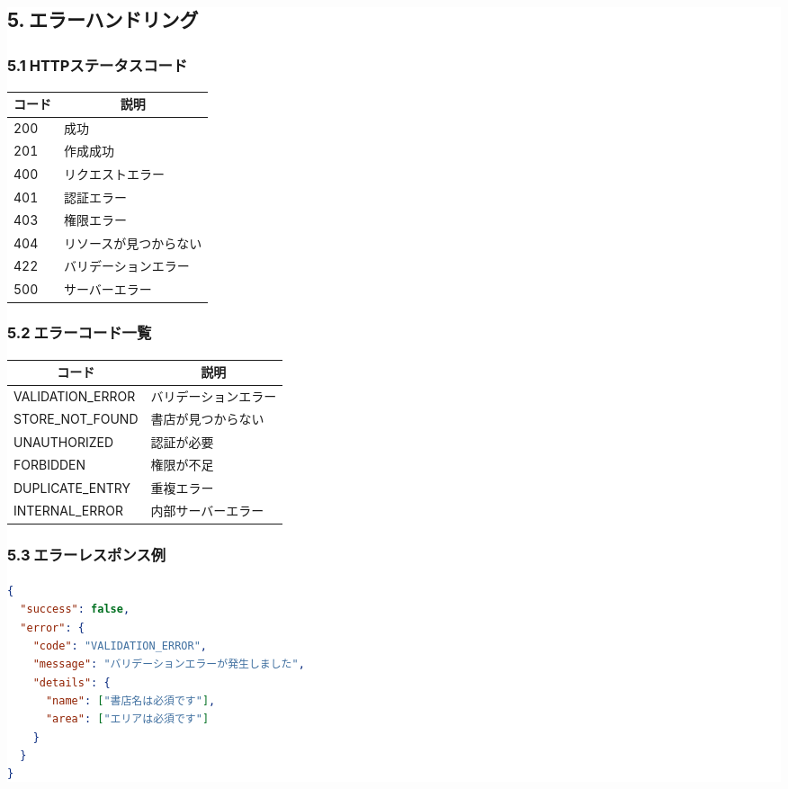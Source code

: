 ## 5. エラーハンドリング

### 5.1 HTTPステータスコード

| コード | 説明 |
|-------|----|
| 200 | 成功 |
| 201 | 作成成功 |
| 400 | リクエストエラー |
| 401 | 認証エラー |
| 403 | 権限エラー |
| 404 | リソースが見つからない |
| 422 | バリデーションエラー |
| 500 | サーバーエラー |

### 5.2 エラーコード一覧

| コード | 説明 |
|-------|----|
| VALIDATION_ERROR | バリデーションエラー |
| STORE_NOT_FOUND | 書店が見つからない |
| UNAUTHORIZED | 認証が必要 |
| FORBIDDEN | 権限が不足 |
| DUPLICATE_ENTRY | 重複エラー |
| INTERNAL_ERROR | 内部サーバーエラー |

### 5.3 エラーレスポンス例

```json
{
  "success": false,
  "error": {
    "code": "VALIDATION_ERROR",
    "message": "バリデーションエラーが発生しました",
    "details": {
      "name": ["書店名は必須です"],
      "area": ["エリアは必須です"]
    }
  }
}
```
